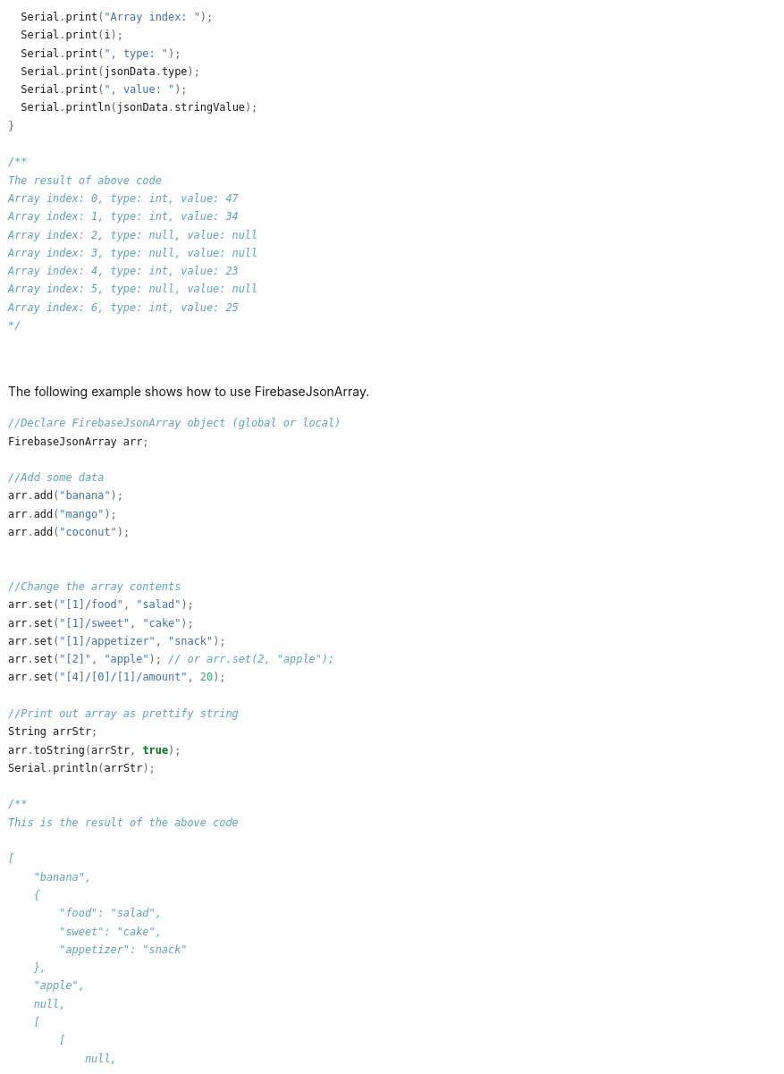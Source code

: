 ```C++
  Serial.print("Array index: ");
  Serial.print(i);
  Serial.print(", type: ");
  Serial.print(jsonData.type);
  Serial.print(", value: ");
  Serial.println(jsonData.stringValue);
}

/**
The result of above code
Array index: 0, type: int, value: 47
Array index: 1, type: int, value: 34
Array index: 2, type: null, value: null
Array index: 3, type: null, value: null
Array index: 4, type: int, value: 23
Array index: 5, type: null, value: null
Array index: 6, type: int, value: 25
*/
 



```


The following example shows how to use FirebaseJsonArray.

```C++
//Declare FirebaseJsonArray object (global or local)
FirebaseJsonArray arr;

//Add some data
arr.add("banana");
arr.add("mango");
arr.add("coconut");


//Change the array contents
arr.set("[1]/food", "salad");
arr.set("[1]/sweet", "cake");
arr.set("[1]/appetizer", "snack");
arr.set("[2]", "apple"); // or arr.set(2, "apple");
arr.set("[4]/[0]/[1]/amount", 20);

//Print out array as prettify string
String arrStr;
arr.toString(arrStr, true);
Serial.println(arrStr);

/**
This is the result of the above code

[
    "banana",
    {
        "food": "salad",
        "sweet": "cake",
        "appetizer": "snack"
    },
    "apple",
    null,
    [
        [
            null,
```